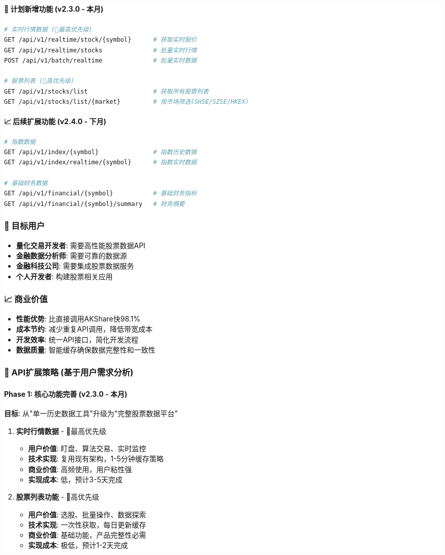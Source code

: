 #### 🚀 计划新增功能 (v2.3.0 - 本月)
```bash
# 实时行情数据 (🌟最高优先级)
GET /api/v1/realtime/stock/{symbol}      # 获取实时股价
GET /api/v1/realtime/stocks              # 批量实时行情
POST /api/v1/batch/realtime              # 批量实时数据

# 股票列表 (🌟高优先级)
GET /api/v1/stocks/list                  # 获取所有股票列表
GET /api/v1/stocks/list/{market}         # 按市场筛选(SHSE/SZSE/HKEX)
```

#### 📈 后续扩展功能 (v2.4.0 - 下月)
```bash
# 指数数据
GET /api/v1/index/{symbol}               # 指数历史数据
GET /api/v1/index/realtime/{symbol}      # 指数实时数据

# 基础财务数据
GET /api/v1/financial/{symbol}           # 基础财务指标
GET /api/v1/financial/{symbol}/summary   # 财务摘要
```

### 🎯 目标用户
- **量化交易开发者**: 需要高性能股票数据API
- **金融数据分析师**: 需要可靠的数据源
- **金融科技公司**: 需要集成股票数据服务
- **个人开发者**: 构建股票相关应用

### 📈 商业价值
- **性能优势**: 比直接调用AKShare快98.1%
- **成本节约**: 减少重复API调用，降低带宽成本
- **开发效率**: 统一API接口，简化开发流程
- **数据质量**: 智能缓存确保数据完整性和一致性

### 🎯 API扩展策略 (基于用户需求分析)

#### Phase 1: 核心功能完善 (v2.3.0 - 本月)
**目标**: 从"单一历史数据工具"升级为"完整股票数据平台"

1. **实时行情数据** - 🌟最高优先级
   - **用户价值**: 盯盘、算法交易、实时监控
   - **技术实现**: 复用现有架构，1-5分钟缓存策略
   - **商业价值**: 高频使用，用户粘性强
   - **实现成本**: 低，预计3-5天完成

2. **股票列表功能** - 🌟高优先级
   - **用户价值**: 选股、批量操作、数据探索
   - **技术实现**: 一次性获取，每日更新缓存
   - **商业价值**: 基础功能，产品完整性必需
   - **实现成本**: 极低，预计1-2天完成
